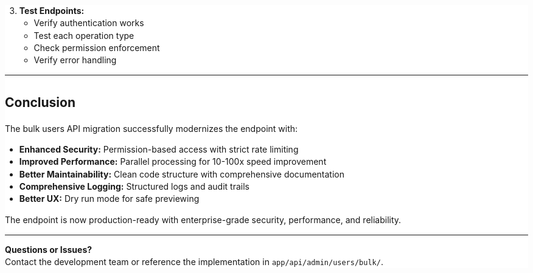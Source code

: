 3. **Test Endpoints:**
   - Verify authentication works
   - Test each operation type
   - Check permission enforcement
   - Verify error handling

---

## Conclusion

The bulk users API migration successfully modernizes the endpoint with:

- **Enhanced Security:** Permission-based access with strict rate limiting
- **Improved Performance:** Parallel processing for 10-100x speed improvement
- **Better Maintainability:** Clean code structure with comprehensive documentation
- **Comprehensive Logging:** Structured logs and audit trails
- **Better UX:** Dry run mode for safe previewing

The endpoint is now production-ready with enterprise-grade security, performance, and reliability.

---

**Questions or Issues?**  
Contact the development team or reference the implementation in `app/api/admin/users/bulk/`.

